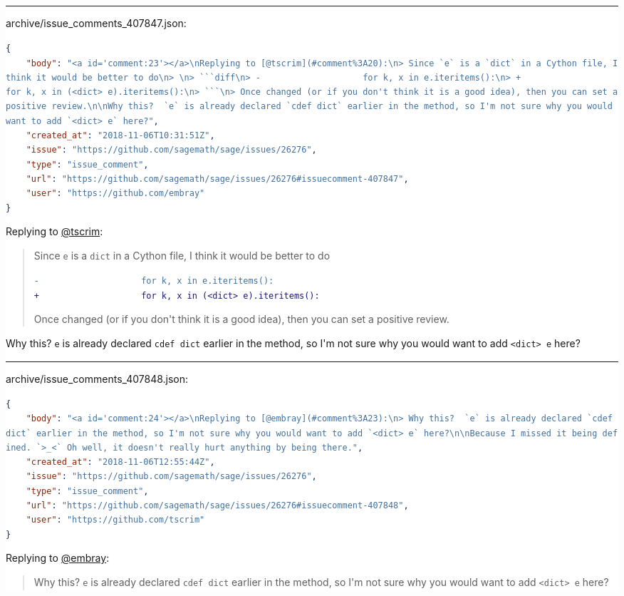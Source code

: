 

---

archive/issue_comments_407847.json:
```json
{
    "body": "<a id='comment:23'></a>\nReplying to [@tscrim](#comment%3A20):\n> Since `e` is a `dict` in a Cython file, I think it would be better to do\n> \n> ```diff\n> -                    for k, x in e.iteritems():\n> +                    for k, x in (<dict> e).iteritems():\n> ```\n> Once changed (or if you don't think it is a good idea), then you can set a positive review.\n\nWhy this?  `e` is already declared `cdef dict` earlier in the method, so I'm not sure why you would want to add `<dict> e` here?",
    "created_at": "2018-11-06T10:31:51Z",
    "issue": "https://github.com/sagemath/sage/issues/26276",
    "type": "issue_comment",
    "url": "https://github.com/sagemath/sage/issues/26276#issuecomment-407847",
    "user": "https://github.com/embray"
}
```

<a id='comment:23'></a>
Replying to [@tscrim](#comment%3A20):
> Since `e` is a `dict` in a Cython file, I think it would be better to do
> 
> ```diff
> -                    for k, x in e.iteritems():
> +                    for k, x in (<dict> e).iteritems():
> ```
> Once changed (or if you don't think it is a good idea), then you can set a positive review.

Why this?  `e` is already declared `cdef dict` earlier in the method, so I'm not sure why you would want to add `<dict> e` here?



---

archive/issue_comments_407848.json:
```json
{
    "body": "<a id='comment:24'></a>\nReplying to [@embray](#comment%3A23):\n> Why this?  `e` is already declared `cdef dict` earlier in the method, so I'm not sure why you would want to add `<dict> e` here?\n\nBecause I missed it being defined. `>_<` Oh well, it doesn't really hurt anything by being there.",
    "created_at": "2018-11-06T12:55:44Z",
    "issue": "https://github.com/sagemath/sage/issues/26276",
    "type": "issue_comment",
    "url": "https://github.com/sagemath/sage/issues/26276#issuecomment-407848",
    "user": "https://github.com/tscrim"
}
```

<a id='comment:24'></a>
Replying to [@embray](#comment%3A23):
> Why this?  `e` is already declared `cdef dict` earlier in the method, so I'm not sure why you would want to add `<dict> e` here?
